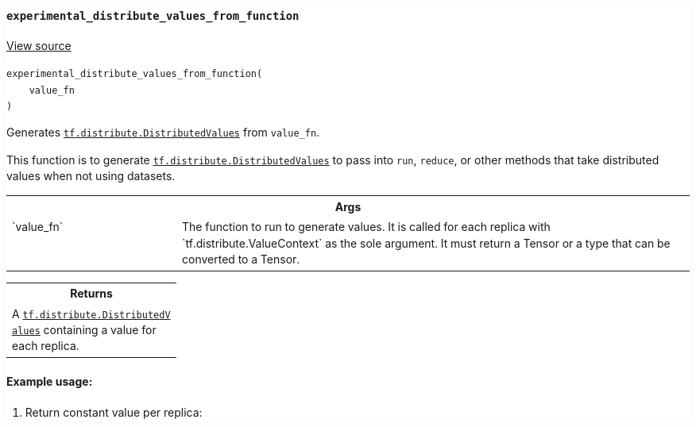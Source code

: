 <h3 id="experimental_distribute_values_from_function"><code>experimental_distribute_values_from_function</code></h3>

<a target="_blank" href="https://github.com/tensorflow/tensorflow/blob/r2.3/tensorflow/python/distribute/distribute_lib.py#L1668-L1741">View source</a>

<pre class="devsite-click-to-copy prettyprint lang-py tfo-signature-link">
<code>experimental_distribute_values_from_function(
    value_fn
)
</code></pre>

Generates <a href="../../tf/distribute/DistributedValues.md"><code>tf.distribute.DistributedValues</code></a> from `value_fn`.

This function is to generate <a href="../../tf/distribute/DistributedValues.md"><code>tf.distribute.DistributedValues</code></a> to pass
into `run`, `reduce`, or other methods that take
distributed values when not using datasets.


 <table class="responsive fixed orange">
<colgroup><col width="214px"><col></colgroup>
<tr><th colspan="2">Args</th></tr>

<tr>
<td>
`value_fn`
</td>
<td>
The function to run to generate values. It is called for
each replica with `tf.distribute.ValueContext` as the sole argument. It
must return a Tensor or a type that can be converted to a Tensor.
</td>
</tr>
</table>




 <table class="responsive fixed orange">
<colgroup><col width="214px"><col></colgroup>
<tr><th colspan="2">Returns</th></tr>
<tr class="alt">
<td colspan="2">
A <a href="../../tf/distribute/DistributedValues.md"><code>tf.distribute.DistributedValues</code></a> containing a value for each replica.
</td>
</tr>

</table>



#### Example usage:



1. Return constant value per replica:
